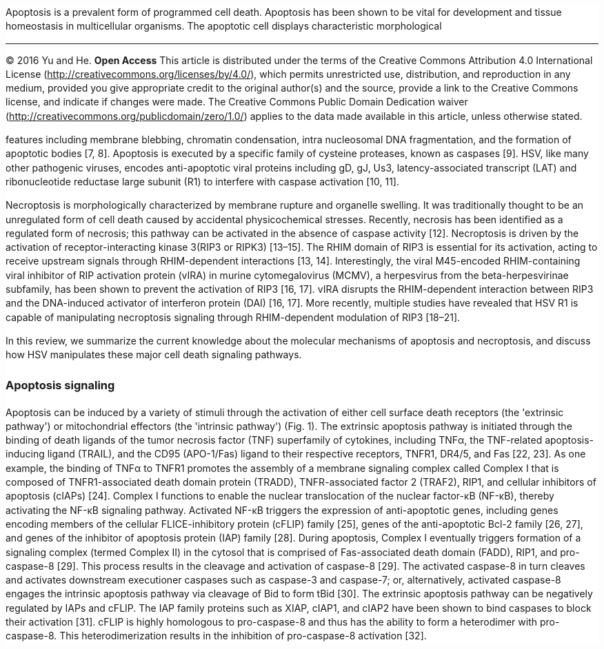 Apoptosis is a prevalent form of programmed cell death. Apoptosis has been shown to be vital for development and tissue homeostasis in multicellular organisms. The apoptotic cell displays characteristic morphological

---

© 2016 Yu and He. **Open Access** This article is distributed under the terms of the Creative Commons Attribution 4.0 International License (http://creativecommons.org/licenses/by/4.0/), which permits unrestricted use, distribution, and reproduction in any medium, provided you give appropriate credit to the original author(s) and the source, provide a link to the Creative Commons license, and indicate if changes were made. The Creative Commons Public Domain Dedication waiver (http://creativecommons.org/publicdomain/zero/1.0/) applies to the data made available in this article, unless otherwise stated.

features including membrane blebbing, chromatin condensation, intra nucleosomal DNA fragmentation, and the formation of apoptotic bodies [7, 8]. Apoptosis is executed by a specific family of cysteine proteases, known as caspases [9]. HSV, like many other pathogenic viruses, encodes anti-apoptotic viral proteins including gD, gJ, Us3, latency-associated transcript (LAT) and ribonucleotide reductase large subunit (R1) to interfere with caspase activation [10, 11].

Necroptosis is morphologically characterized by membrane rupture and organelle swelling. It was traditionally thought to be an unregulated form of cell death caused by accidental physicochemical stresses. Recently, necrosis has been identified as a regulated form of necrosis; this pathway can be activated in the absence of caspase activity [12]. Necroptosis is driven by the activation of receptor-interacting kinase 3(RIP3 or RIPK3) [13–15]. The RHIM domain of RIP3 is essential for its activation, acting to receive upstream signals through RHIM-dependent interactions [13, 14]. Interestingly, the viral M45-encoded RHIM-containing viral inhibitor of RIP activation protein (vIRA) in murine cytomegalovirus (MCMV), a herpesvirus from the beta-herpesvirinae subfamily, has been shown to prevent the activation of RIP3 [16, 17]. vIRA disrupts the RHIM-dependent interaction between RIP3 and the DNA-induced activator of interferon protein (DAI) [16, 17]. More recently, multiple studies have revealed that HSV R1 is capable of manipulating necroptosis signaling through RHIM-dependent modulation of RIP3 [18–21].

In this review, we summarize the current knowledge about the molecular mechanisms of apoptosis and necroptosis, and discuss how HSV manipulates these major cell death signaling pathways.

### Apoptosis signaling

Apoptosis can be induced by a variety of stimuli through the activation of either cell surface death receptors (the 'extrinsic pathway') or mitochondrial effectors (the 'intrinsic pathway') (Fig. 1). The extrinsic apoptosis pathway is initiated through the binding of death ligands of the tumor necrosis factor (TNF) superfamily of cytokines, including TNFα, the TNF-related apoptosis-inducing ligand (TRAIL), and the CD95 (APO-1/Fas) ligand to their respective receptors, TNFR1, DR4/5, and Fas [22, 23]. As one example, the binding of TNFα to TNFR1 promotes the assembly of a membrane signaling complex called Complex I that is composed of TNFR1-associated death domain protein (TRADD), TNFR-associated factor 2 (TRAF2), RIP1, and cellular inhibitors of apoptosis (cIAPs) [24]. Complex I functions to enable the nuclear translocation of the nuclear factor-κB (NF-κB), thereby activating the NF-κB signaling pathway. Activated NF-κB triggers the expression of anti-apoptotic genes, including genes encoding members of the cellular FLICE-inhibitory protein (cFLIP) family [25], genes of the anti-apoptotic Bcl-2 family [26, 27], and genes of the inhibitor of apoptosis protein (IAP) family [28]. During apoptosis, Complex I eventually triggers formation of a signaling complex (termed Complex II) in the cytosol that is comprised of Fas-associated death domain (FADD), RIP1, and pro-caspase-8 [29]. This process results in the cleavage and activation of caspase-8 [29]. The activated caspase-8 in turn cleaves and activates downstream executioner caspases such as caspase-3 and caspase-7; or, alternatively, activated caspase-8 engages the intrinsic apoptosis pathway via cleavage of Bid to form tBid [30]. The extrinsic apoptosis pathway can be negatively regulated by IAPs and cFLIP. The IAP family proteins such as XIAP, cIAP1, and cIAP2 have been shown to bind caspases to block their activation [31]. cFLIP is highly homologous to pro-caspase-8 and thus has the ability to form a heterodimer with pro-caspase-8. This heterodimerization results in the inhibition of pro-caspase-8 activation [32].
